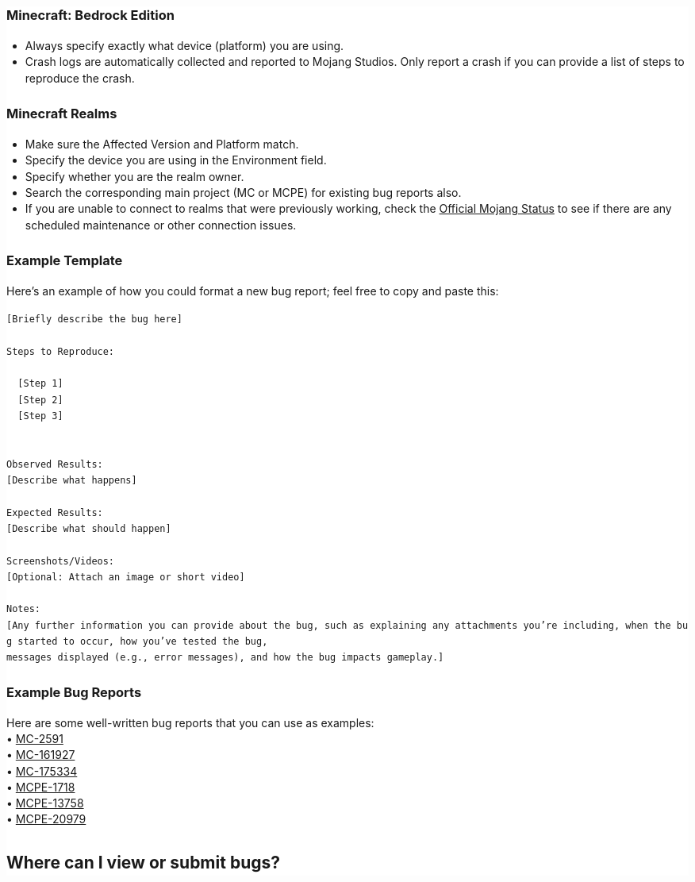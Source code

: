 ### Minecraft: Bedrock Edition

- Always specify exactly what device (platform) you are using.
- Crash logs are automatically collected and reported to Mojang Studios. Only report a crash if you can provide a list of steps to reproduce the crash.

### Minecraft Realms

- Make sure the Affected Version and Platform match.
- Specify the device you are using in the Environment field.
- Specify whether you are the realm owner.
- Search the corresponding main project (MC or MCPE) for existing bug reports also.
- If you are unable to connect to realms that were previously working, check the [Official Mojang Status](https://twitter.com/MojangStatus) to see if there are any scheduled maintenance or other connection issues.

### Example Template

Here’s an example of how you could format a new bug report; feel free to copy and paste this:

    [Briefly describe the bug here]

    Steps to Reproduce:

      [Step 1]
      [Step 2]
      [Step 3]


    Observed Results:
    [Describe what happens]

    Expected Results:
    [Describe what should happen]

    Screenshots/Videos:
    [Optional: Attach an image or short video]

    Notes:
    [Any further information you can provide about the bug, such as explaining any attachments you’re including, when the bug started to occur, how you’ve tested the bug, 
    messages displayed (e.g., error messages), and how the bug impacts gameplay.]

### Example Bug Reports

Here are some well-written bug reports that you can use as examples:  
• [MC-2591](https://bugs.mojang.com/browse/MC-2591)  
• [MC-161927](https://bugs.mojang.com/browse/MC-161927)  
• [MC-175334](https://bugs.mojang.com/browse/MC-175334)  
• [MCPE-1718](https://bugs.mojang.com/browse/MCPE-1718)  
• [MCPE-13758](https://bugs.mojang.com/browse/MCPE-13758)  
• [MCPE-20979](https://bugs.mojang.com/browse/MCPE-20979)

## Where can I view or submit bugs?
